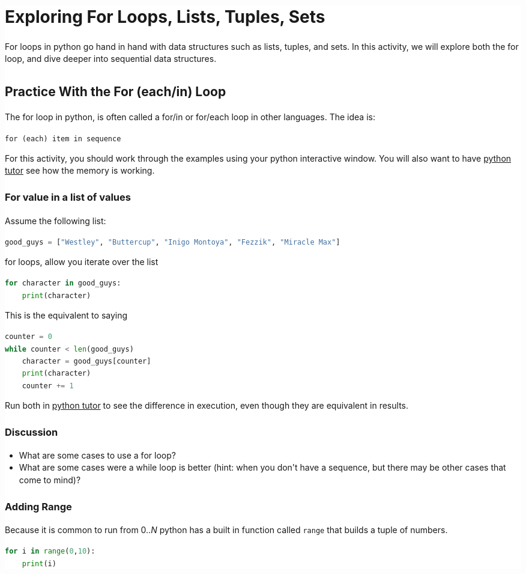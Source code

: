 # Exploring For Loops, Lists, Tuples, Sets

For loops in python go hand in hand with data structures such as lists, tuples, and sets. In this activity, we will explore both the for loop, and dive deeper into sequential data structures. 

## Practice With the For (each/in) Loop

The for loop in python, is often called a for/in or for/each loop in other languages. The idea is:

```text
for (each) item in sequence
```

For this activity, you should work through the examples using your python interactive window. You will also want to have [python tutor] see how the memory is working. 

### For value in a list of values

Assume the following list:

```python
good_guys = ["Westley", "Buttercup", "Inigo Montoya", "Fezzik", "Miracle Max"]
```

for loops, allow you iterate over the list

```python
for character in good_guys:
    print(character)
```

This is the equivalent to saying

```python
counter = 0
while counter < len(good_guys)
    character = good_guys[counter]
    print(character)
    counter += 1
```

Run both in [python tutor] to see the difference in execution, even though they are equivalent in results. 

### Discussion
* What are some cases to use a for loop?
* What are some cases were a while loop is better (hint: when you don't have a sequence, but there may be other cases that come to mind)?

### Adding Range

Because it is common to run from $0..N$ python has a built in function called `range` that builds a tuple of numbers.

```python
for i in range(0,10):
    print(i)
```


[python tutor]: https://pythontutor.com/python-debugger.html
[Memory Model]: memory_one.png
[Memory Model Two]: memory_two.png